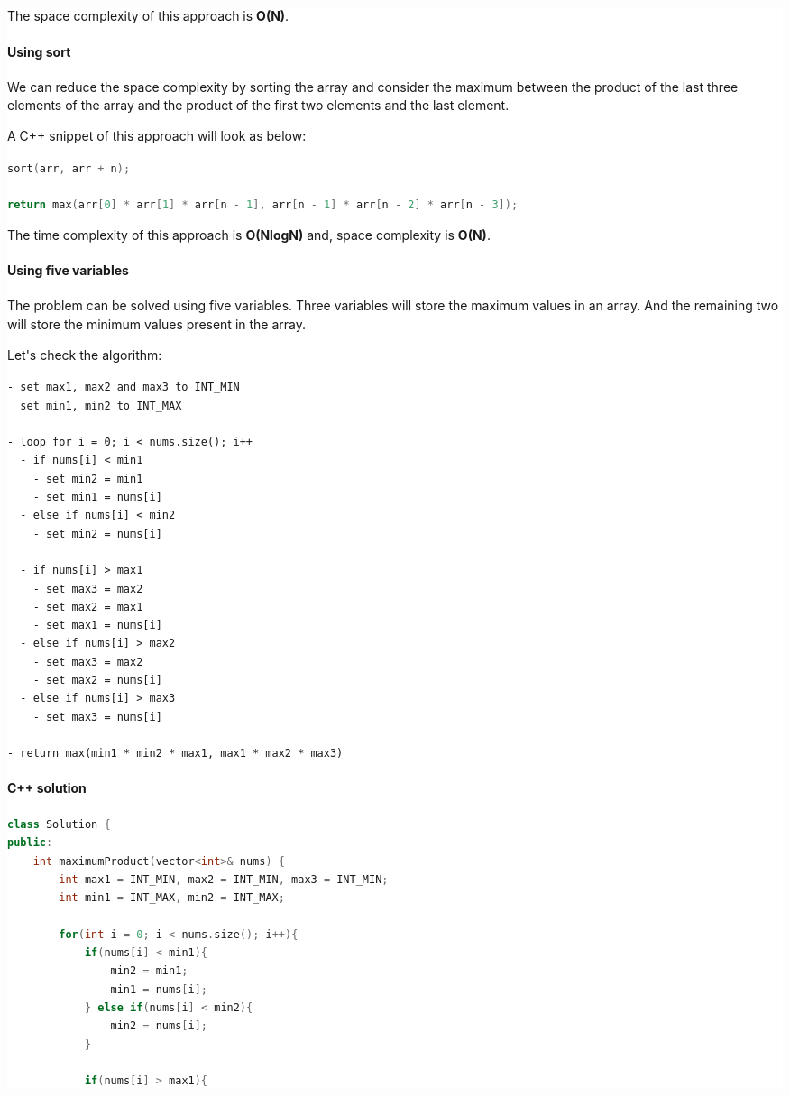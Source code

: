 The space complexity of this approach is **O(N)**.

#### Using sort

We can reduce the space complexity by sorting the array and
consider the maximum between the product of the last three elements of
the array and the product of the first two elements and the last element.

A C++ snippet of this approach will look as below:

```cpp
sort(arr, arr + n);

return max(arr[0] * arr[1] * arr[n - 1], arr[n - 1] * arr[n - 2] * arr[n - 3]);
```

The time complexity of this approach is **O(NlogN)** and, space complexity is **O(N)**.

#### Using five variables

The problem can be solved using five variables.
Three variables will store the maximum values in an array.
And the remaining two will store the minimum values present in the array.

Let's check the algorithm:

```
- set max1, max2 and max3 to INT_MIN
  set min1, min2 to INT_MAX

- loop for i = 0; i < nums.size(); i++
  - if nums[i] < min1
    - set min2 = min1
    - set min1 = nums[i]
  - else if nums[i] < min2
    - set min2 = nums[i]

  - if nums[i] > max1
    - set max3 = max2
    - set max2 = max1
    - set max1 = nums[i]
  - else if nums[i] > max2
    - set max3 = max2
    - set max2 = nums[i]
  - else if nums[i] > max3
    - set max3 = nums[i]

- return max(min1 * min2 * max1, max1 * max2 * max3)
```

#### C++ solution

```cpp
class Solution {
public:
    int maximumProduct(vector<int>& nums) {
        int max1 = INT_MIN, max2 = INT_MIN, max3 = INT_MIN;
        int min1 = INT_MAX, min2 = INT_MAX;

        for(int i = 0; i < nums.size(); i++){
            if(nums[i] < min1){
                min2 = min1;
                min1 = nums[i];
            } else if(nums[i] < min2){
                min2 = nums[i];
            }

            if(nums[i] > max1){
```